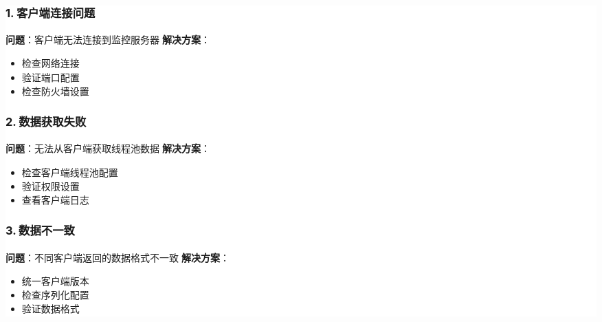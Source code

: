 ### 1. 客户端连接问题

**问题**：客户端无法连接到监控服务器
**解决方案**：

- 检查网络连接
- 验证端口配置
- 检查防火墙设置

### 2. 数据获取失败

**问题**：无法从客户端获取线程池数据
**解决方案**：

- 检查客户端线程池配置
- 验证权限设置
- 查看客户端日志

### 3. 数据不一致

**问题**：不同客户端返回的数据格式不一致
**解决方案**：

- 统一客户端版本
- 检查序列化配置
- 验证数据格式
